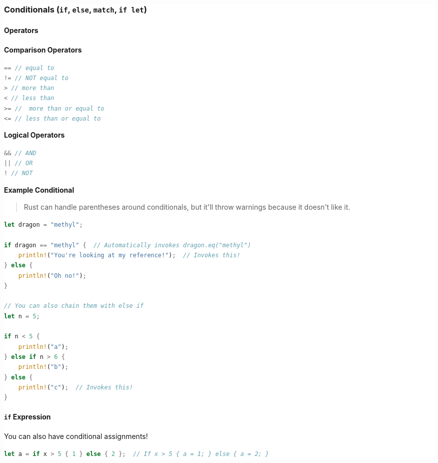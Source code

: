 

### Conditionals (`if`, `else`, `match`, `if let`)

#### **Operators**

**Comparison Operators**

```rust
== // equal to 
!= // NOT equal to
> // more than
< // less than
>= //  more than or equal to
<= // less than or equal to
```

**Logical Operators**

```rust
&& // AND
|| // OR
! // NOT
```

**Example Conditional**

>  Rust can handle parentheses around conditionals, but it'll throw warnings because it doesn't like it.

```rust
let dragon = "methyl";

if dragon == "methyl" {  // Automatically invokes dragon.eq("methyl")
    println!("You're looking at my reference!");  // Invokes this!
} else {
    println!("Oh no!");
}

// You can also chain them with else if
let n = 5;

if n < 5 {
	println!("a");
} else if n > 6 {
    println!("b");
} else {
    println!("c");  // Invokes this!
}
```



#### **`if` Expression**

You can also have conditional assignments!

```rust
let a = if x > 5 { 1 } else { 2 };  // If x > 5 { a = 1; } else { a = 2; }
```

